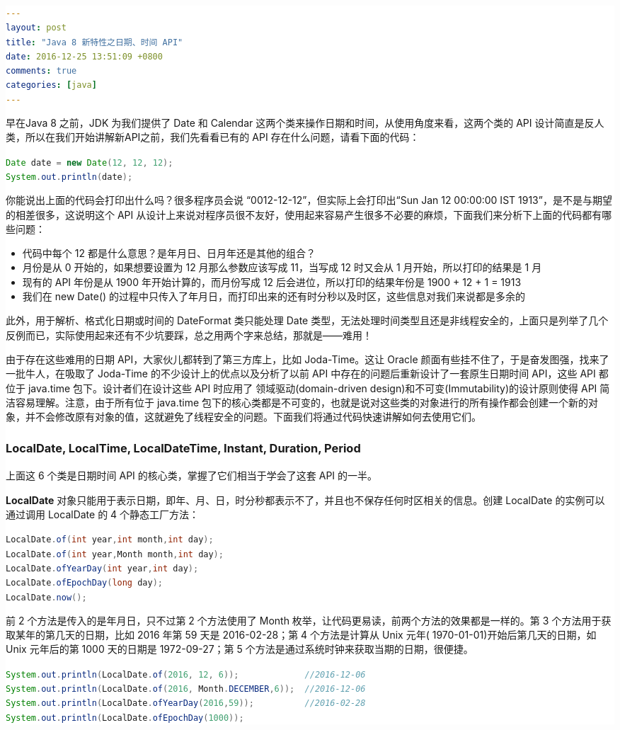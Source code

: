```yaml
---
layout: post
title: "Java 8 新特性之日期、时间 API"
date: 2016-12-25 13:51:09 +0800
comments: true
categories: [java] 
---
```

早在Java 8 之前，JDK 为我们提供了 Date 和 Calendar 这两个类来操作日期和时间，从使用角度来看，这两个类的 API 设计简直是反人类，所以在我们开始讲解新API之前，我们先看看已有的 API 存在什么问题，请看下面的代码：
```java
Date date = new Date(12, 12, 12);
System.out.println(date);
```

你能说出上面的代码会打印出什么吗？很多程序员会说 “0012-12-12”，但实际上会打印出“Sun Jan 12 00:00:00 IST 1913”，是不是与期望的相差很多，这说明这个 API 从设计上来说对程序员很不友好，使用起来容易产生很多不必要的麻烦，下面我们来分析下上面的代码都有哪些问题：

* 代码中每个 12 都是什么意思？是年月日、日月年还是其他的组合？
* 月份是从 0 开始的，如果想要设置为 12 月那么参数应该写成 11，当写成 12 时又会从 1 月开始，所以打印的结果是 1 月
* 现有的 API 年份是从 1900 年开始计算的，而月份写成 12 后会进位，所以打印的结果年份是 1900 + 12 + 1 = 1913
* 我们在 new Date() 的过程中只传入了年月日，而打印出来的还有时分秒以及时区，这些信息对我们来说都是多余的

此外，用于解析、格式化日期或时间的 DateFormat 类只能处理 Date 类型，无法处理时间类型且还是非线程安全的，上面只是列举了几个反例而已，实际使用起来还有不少坑要踩，总之用两个字来总结，那就是——难用！

由于存在这些难用的日期 API，大家伙儿都转到了第三方库上，比如 Joda-Time。这让 Oracle 颜面有些挂不住了，于是奋发图强，找来了一批牛人，在吸取了 Joda-Time 的不少设计上的优点以及分析了以前 API 中存在的问题后重新设计了一套原生日期时间 API，这些 API 都位于 java.time 包下。设计者们在设计这些 API 时应用了 领域驱动(domain-driven design)和不可变(Immutability)的设计原则使得 API 简洁容易理解。注意，由于所有位于 java.time 包下的核心类都是不可变的，也就是说对这些类的对象进行的所有操作都会创建一个新的对象，并不会修改原有对象的值，这就避免了线程安全的问题。下面我们将通过代码快速讲解如何去使用它们。


### LocalDate, LocalTime, LocalDateTime, Instant, Duration, Period

上面这 6 个类是日期时间 API 的核心类，掌握了它们相当于学会了这套 API 的一半。

**LocalDate** 对象只能用于表示日期，即年、月、日，时分秒都表示不了，并且也不保存任何时区相关的信息。创建 LocalDate 的实例可以通过调用 LocalDate 的 4 个静态工厂方法：
```java
LocalDate.of(int year,int month,int day);
LocalDate.of(int year,Month month,int day);
LocalDate.ofYearDay(int year,int day);
LocalDate.ofEpochDay(long day);
LocalDate.now();
```

前 2 个方法是传入的是年月日，只不过第 2 个方法使用了 Month 枚举，让代码更易读，前两个方法的效果都是一样的。第 3 个方法用于获取某年的第几天的日期，比如 2016 年第 59 天是 2016-02-28；第 4 个方法是计算从 Unix 元年( 1970-01-01)开始后第几天的日期，如 Unix 元年后的第 1000 天的日期是 1972-09-27；第 5 个方法是通过系统时钟来获取当期的日期，很便捷。

```java
System.out.println(LocalDate.of(2016, 12, 6));             //2016-12-06
System.out.println(LocalDate.of(2016, Month.DECEMBER,6));  //2016-12-06
System.out.println(LocalDate.ofYearDay(2016,59));          //2016-02-28
System.out.println(LocalDate.ofEpochDay(1000));
```
